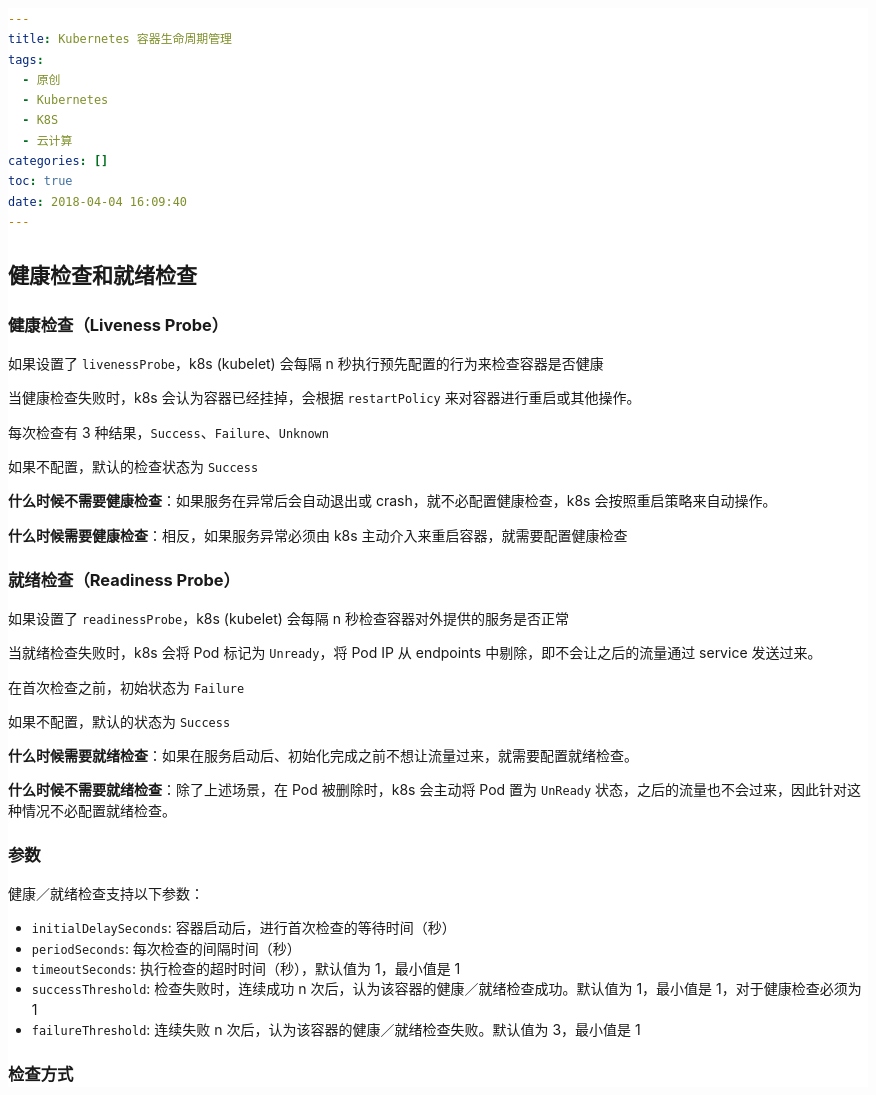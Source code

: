 ```yaml
---
title: Kubernetes 容器生命周期管理
tags:
  - 原创
  - Kubernetes
  - K8S
  - 云计算
categories: []
toc: true
date: 2018-04-04 16:09:40
---
```


## 健康检查和就绪检查

### 健康检查（Liveness Probe）

如果设置了 `livenessProbe`，k8s (kubelet) 会每隔 n 秒执行预先配置的行为来检查容器是否健康

当健康检查失败时，k8s 会认为容器已经挂掉，会根据 `restartPolicy` 来对容器进行重启或其他操作。

每次检查有 3 种结果，`Success`、`Failure`、`Unknown`

如果不配置，默认的检查状态为 `Success`



**什么时候不需要健康检查**：如果服务在异常后会自动退出或 crash，就不必配置健康检查，k8s 会按照重启策略来自动操作。

**什么时候需要健康检查**：相反，如果服务异常必须由 k8s 主动介入来重启容器，就需要配置健康检查

### 就绪检查（Readiness Probe）

如果设置了 `readinessProbe`，k8s (kubelet) 会每隔 n 秒检查容器对外提供的服务是否正常

当就绪检查失败时，k8s 会将 Pod 标记为 `Unready`，将 Pod IP 从 endpoints 中剔除，即不会让之后的流量通过 service 发送过来。

在首次检查之前，初始状态为 `Failure`

如果不配置，默认的状态为 `Success`

**什么时候需要就绪检查**：如果在服务启动后、初始化完成之前不想让流量过来，就需要配置就绪检查。

**什么时候不需要就绪检查**：除了上述场景，在 Pod 被删除时，k8s 会主动将 Pod 置为 `UnReady` 状态，之后的流量也不会过来，因此针对这种情况不必配置就绪检查。

### 参数

健康／就绪检查支持以下参数：

- `initialDelaySeconds`: 容器启动后，进行首次检查的等待时间（秒）
- `periodSeconds`: 每次检查的间隔时间（秒）
- `timeoutSeconds`: 执行检查的超时时间（秒），默认值为 1，最小值是 1
- `successThreshold`: 检查失败时，连续成功 n 次后，认为该容器的健康／就绪检查成功。默认值为 1，最小值是 1，对于健康检查必须为 1
- `failureThreshold`: 连续失败 n 次后，认为该容器的健康／就绪检查失败。默认值为 3，最小值是 1

### 检查方式
